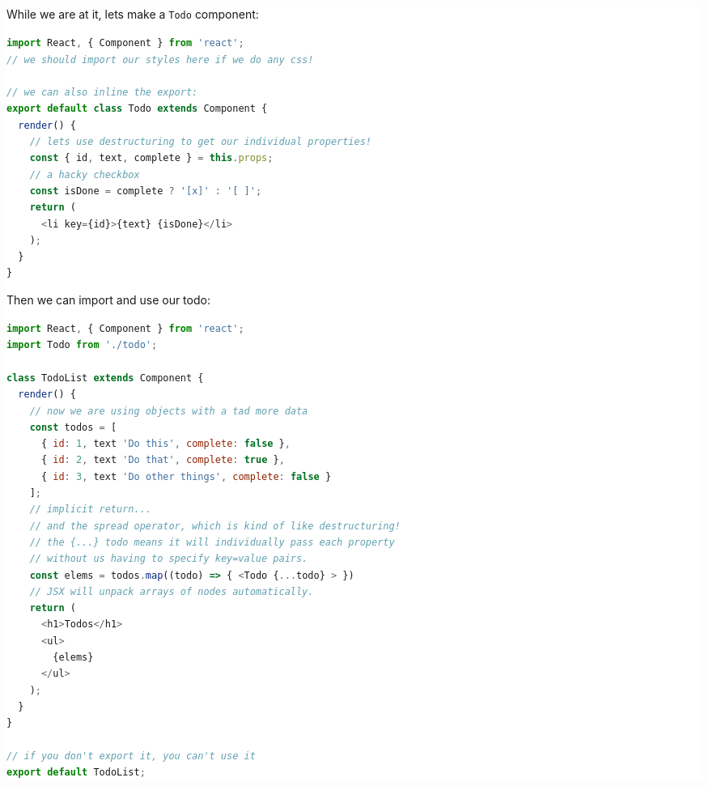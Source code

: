 While we are at it, lets make a `Todo` component:

```JavaScript
import React, { Component } from 'react';
// we should import our styles here if we do any css!

// we can also inline the export:
export default class Todo extends Component {
  render() {
    // lets use destructuring to get our individual properties!
    const { id, text, complete } = this.props;
    // a hacky checkbox
    const isDone = complete ? '[x]' : '[ ]';
    return (
      <li key={id}>{text} {isDone}</li>
    );
  }
}

```

Then we can import and use our todo:


```JavaScript
import React, { Component } from 'react';
import Todo from './todo';

class TodoList extends Component {
  render() {
    // now we are using objects with a tad more data
    const todos = [
      { id: 1, text 'Do this', complete: false },
      { id: 2, text 'Do that', complete: true },
      { id: 3, text 'Do other things', complete: false }
    ];
    // implicit return...
    // and the spread operator, which is kind of like destructuring!
    // the {...} todo means it will individually pass each property
    // without us having to specify key=value pairs.
    const elems = todos.map((todo) => { <Todo {...todo} > })
    // JSX will unpack arrays of nodes automatically.
    return (
      <h1>Todos</h1>
      <ul>
        {elems}
      </ul>
    );
  }
}

// if you don't export it, you can't use it
export default TodoList;
```

